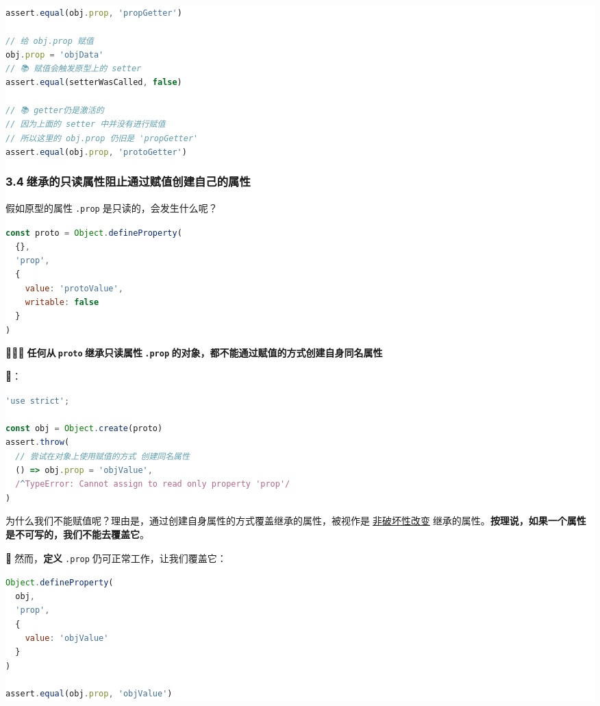 ```js
assert.equal(obj.prop, 'propGetter')

// 给 obj.prop 赋值
obj.prop = 'objData'
// 📚 赋值会触发原型上的 setter
assert.equal(setterWasCalled, false)

// 📚 getter仍是激活的
// 因为上面的 setter 中并没有进行赋值
// 所以这里的 obj.prop 仍旧是 'propGetter'
assert.equal(obj.prop, 'protoGetter')
```



<p id="3.3"></p>



### 3.4 继承的只读属性阻止通过赋值创建自己的属性

假如原型的属性 `.prop` 是只读的，会发生什么呢？

```js
const proto = Object.defineProperty(
  {},
  'prop',
  {
    value: 'protoValue',
    writable: false
  }
)
```

👩🏻‍🏫 **任何从 `proto` 继承只读属性 `.prop` 的对象，都不能通过赋值的方式创建自身同名属性**

🌰：

```js
'use strict';

const obj = Object.create(proto)
assert.throw(
  // 尝试在对象上使用赋值的方式 创建同名属性
  () => obj.prop = 'objValue',
  /^TypeError: Cannot assign to read only property 'prop'/
)
```

为什么我们不能赋值呢？理由是，通过创建自身属性的方式覆盖继承的属性，被视作是 [非破坏性改变](https://exploringjs.com/deep-js/ch_updating-destructively-and-nondestructively.html) 继承的属性。**按理说，如果一个属性是不可写的，我们不能去覆盖它**。

🤣 然而，**定义** `.prop` 仍可正常工作，让我们覆盖它：

```js
Object.defineProperty(
  obj,
  'prop',
  {
    value: 'objValue'
  }
)

assert.equal(obj.prop, 'objValue')
```
